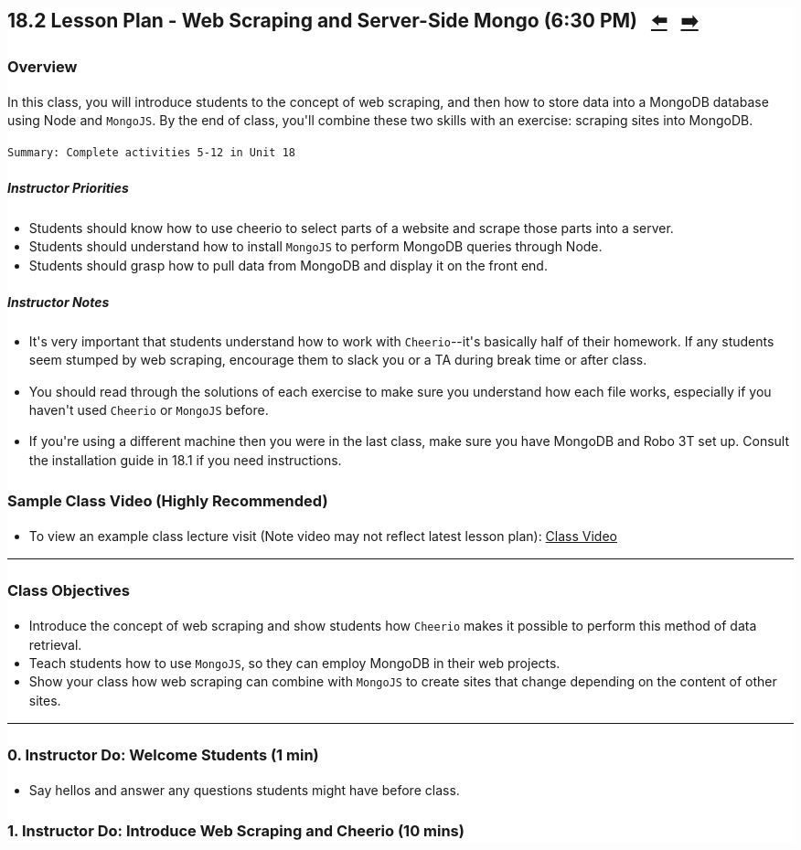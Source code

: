 ## 18.2 Lesson Plan - Web Scraping and Server-Side Mongo (6:30 PM)  &nbsp; [⬅️](../01-Day/01-Day-LessonPlan.md) &nbsp; [➡️](../03-Day/03-Day-LessonPlan.md)

### Overview

In this class, you will introduce students to the concept of web scraping, and then how to store data into a MongoDB database using Node and `MongoJS`. By the end of class, you'll combine these two skills with an exercise: scraping sites into MongoDB.

`Summary: Complete activities 5-12 in Unit 18`

##### Instructor Priorities

* Students should know how to use cheerio to select parts of a website and scrape those parts into a server.
* Students should understand how to install `MongoJS` to perform MongoDB queries through Node.
* Students should grasp how to pull data from MongoDB and display it on the front end.

##### Instructor Notes

* It's very important that students understand how to work with `Cheerio`--it's basically half of their homework. If any students seem stumped by web scraping, encourage them to slack you or a TA during break time or after class.

* You should read through the solutions of each exercise to make sure you understand how each file works, especially if you haven't used `Cheerio` or `MongoJS` before.

* If you're using a different machine then you were in the last class, make sure you have MongoDB and Robo 3T set up. Consult the installation guide in 18.1 if you need instructions.

### Sample Class Video (Highly Recommended)
* To view an example class lecture visit (Note video may not reflect latest lesson plan): [Class Video](https://codingbootcamp.hosted.panopto.com/Panopto/Pages/Viewer.aspx?id=c94aca05-52f4-4e7b-ac08-8a17c316f89d)

- - -

### Class Objectives

* Introduce the concept of web scraping and show students how `Cheerio` makes it possible to perform this method of data retrieval.
* Teach students how to use `MongoJS`, so they can employ MongoDB in their web projects.
* Show your class how web scraping can combine with `MongoJS` to create sites that change depending on the content of other sites.

- - -

### 0. Instructor Do: Welcome Students (1 min)

* Say hellos and answer any questions students might have before class.

### 1. Instructor Do: Introduce Web Scraping and Cheerio (10 mins)

